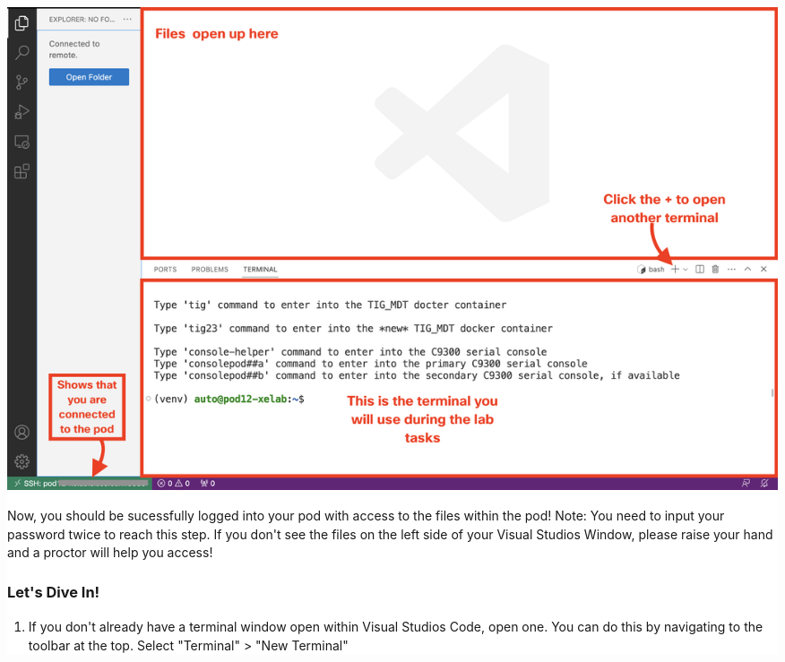 ![Overview](./images/05-vscode-terminal.png)

</td></tr>
</table>
</html>
Now, you should be sucessfully logged into your pod with access to the files within the pod! Note: You need to input your password twice to reach this step. If you don't see the files on the left side of your Visual Studios Window, please raise your hand and a proctor will help you access!


### Let's Dive In!
1. If you don't already have a terminal window open within Visual Studios Code, open one. You can do this by navigating to the toolbar at the top. Select "Terminal" > "New Terminal"